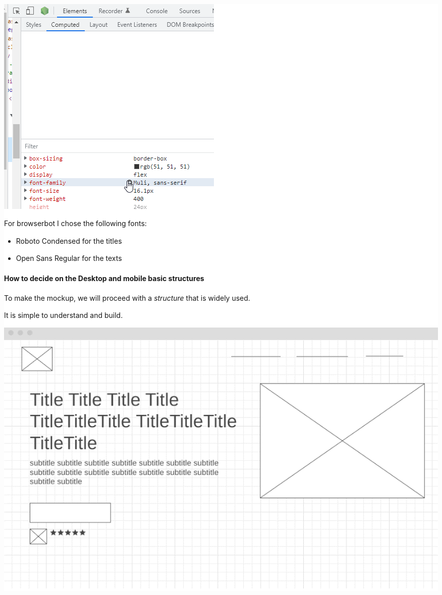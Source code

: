 ![the mockup of a landing page - how to choose fonts using Chrome](image76.png)

For browserbot I chose the following fonts:

-   Roboto Condensed for the titles

-   Open Sans Regular for the texts

#### How to decide on the Desktop and mobile basic structures

To make the mockup, we will proceed with a *structure* that is widely
used. 

It is simple to understand and build.

![the mockup of a landing page - the structure of the page](image77.png)
